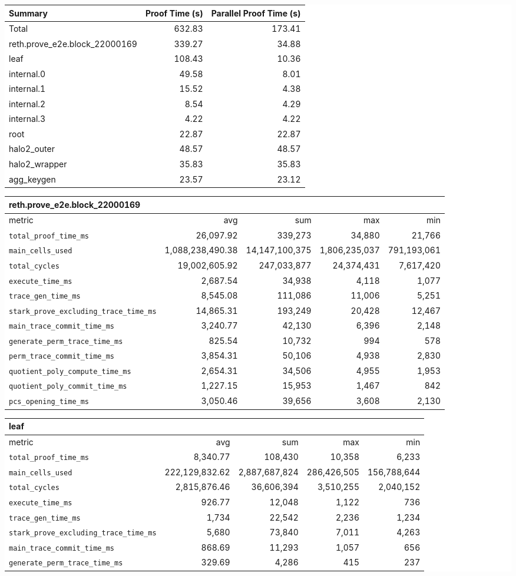| Summary | Proof Time (s) | Parallel Proof Time (s) |
|:---|---:|---:|
| Total |  632.83 |  173.41 |
| reth.prove_e2e.block_22000169 |  339.27 |  34.88 |
| leaf |  108.43 |  10.36 |
| internal.0 |  49.58 |  8.01 |
| internal.1 |  15.52 |  4.38 |
| internal.2 |  8.54 |  4.29 |
| internal.3 |  4.22 |  4.22 |
| root |  22.87 |  22.87 |
| halo2_outer |  48.57 |  48.57 |
| halo2_wrapper |  35.83 |  35.83 |
| agg_keygen |  23.57 |  23.12 |


| reth.prove_e2e.block_22000169 |||||
|:---|---:|---:|---:|---:|
|metric|avg|sum|max|min|
| `total_proof_time_ms ` |  26,097.92 |  339,273 |  34,880 |  21,766 |
| `main_cells_used     ` |  1,088,238,490.38 |  14,147,100,375 |  1,806,235,037 |  791,193,061 |
| `total_cycles        ` |  19,002,605.92 |  247,033,877 |  24,374,431 |  7,617,420 |
| `execute_time_ms     ` |  2,687.54 |  34,938 |  4,118 |  1,077 |
| `trace_gen_time_ms   ` |  8,545.08 |  111,086 |  11,006 |  5,251 |
| `stark_prove_excluding_trace_time_ms` |  14,865.31 |  193,249 |  20,428 |  12,467 |
| `main_trace_commit_time_ms` |  3,240.77 |  42,130 |  6,396 |  2,148 |
| `generate_perm_trace_time_ms` |  825.54 |  10,732 |  994 |  578 |
| `perm_trace_commit_time_ms` |  3,854.31 |  50,106 |  4,938 |  2,830 |
| `quotient_poly_compute_time_ms` |  2,654.31 |  34,506 |  4,955 |  1,953 |
| `quotient_poly_commit_time_ms` |  1,227.15 |  15,953 |  1,467 |  842 |
| `pcs_opening_time_ms ` |  3,050.46 |  39,656 |  3,608 |  2,130 |

| leaf |||||
|:---|---:|---:|---:|---:|
|metric|avg|sum|max|min|
| `total_proof_time_ms ` |  8,340.77 |  108,430 |  10,358 |  6,233 |
| `main_cells_used     ` |  222,129,832.62 |  2,887,687,824 |  286,426,505 |  156,788,644 |
| `total_cycles        ` |  2,815,876.46 |  36,606,394 |  3,510,255 |  2,040,152 |
| `execute_time_ms     ` |  926.77 |  12,048 |  1,122 |  736 |
| `trace_gen_time_ms   ` |  1,734 |  22,542 |  2,236 |  1,234 |
| `stark_prove_excluding_trace_time_ms` |  5,680 |  73,840 |  7,011 |  4,263 |
| `main_trace_commit_time_ms` |  868.69 |  11,293 |  1,057 |  656 |
| `generate_perm_trace_time_ms` |  329.69 |  4,286 |  415 |  237 |